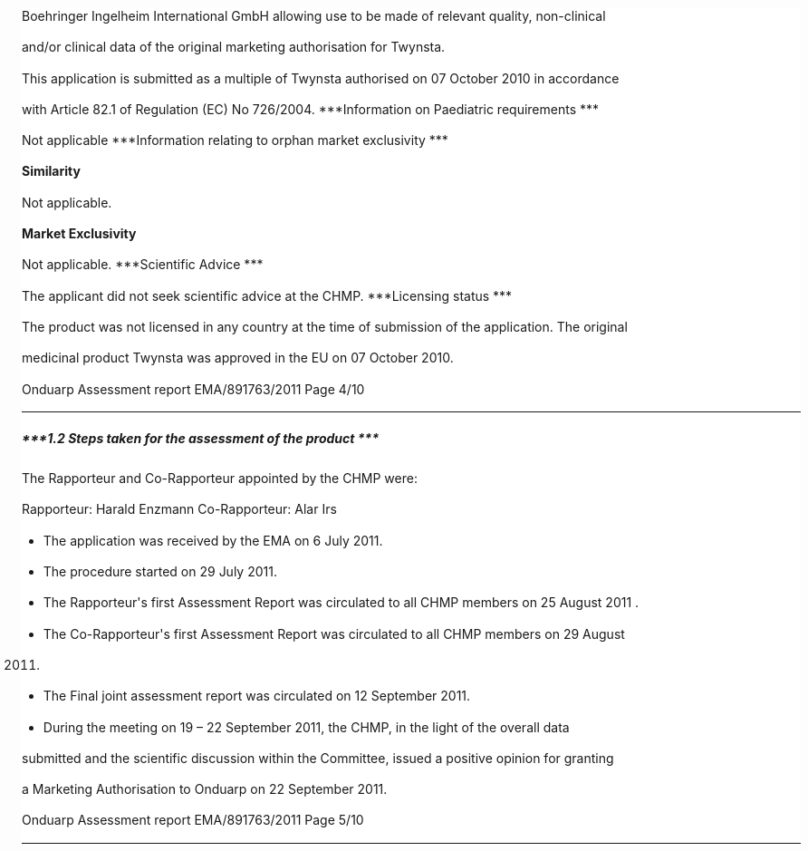 Boehringer Ingelheim International GmbH allowing use to be made of relevant quality, non-clinical

and/or clinical data of the original marketing authorisation for Twynsta.

This application is submitted as a multiple of Twynsta authorised on 07 October 2010 in accordance

with Article 82.1 of Regulation (EC) No 726/2004. ***Information on Paediatric requirements ***

Not applicable ***Information relating to orphan market exclusivity ***

**Similarity**

Not applicable.

**Market Exclusivity**

Not applicable. ***Scientific Advice ***

The applicant did not seek scientific advice at the CHMP. ***Licensing status ***

The product was not licensed in any country at the time of submission of the application. The original

medicinal product Twynsta was approved in the EU on 07 October 2010.

Onduarp
Assessment report EMA/891763/2011
Page 4/10


-----

##### ***1.2 Steps taken for the assessment of the product ***

The Rapporteur and Co-Rapporteur appointed by the CHMP were:

Rapporteur: Harald Enzmann Co-Rapporteur: Alar Irs

- The application was received by the EMA on 6 July 2011.

- The procedure started on 29 July 2011.

- The Rapporteur's first Assessment Report was circulated to all CHMP members on 25 August 2011 .

- The Co-Rapporteur's first Assessment Report was circulated to all CHMP members on 29 August

2011.

- The Final joint assessment report was circulated on 12 September 2011.

- During the meeting on 19 – 22 September 2011, the CHMP, in the light of the overall data

submitted and the scientific discussion within the Committee, issued a positive opinion for granting

a Marketing Authorisation to Onduarp on 22 September 2011.

Onduarp
Assessment report EMA/891763/2011
Page 5/10


-----
